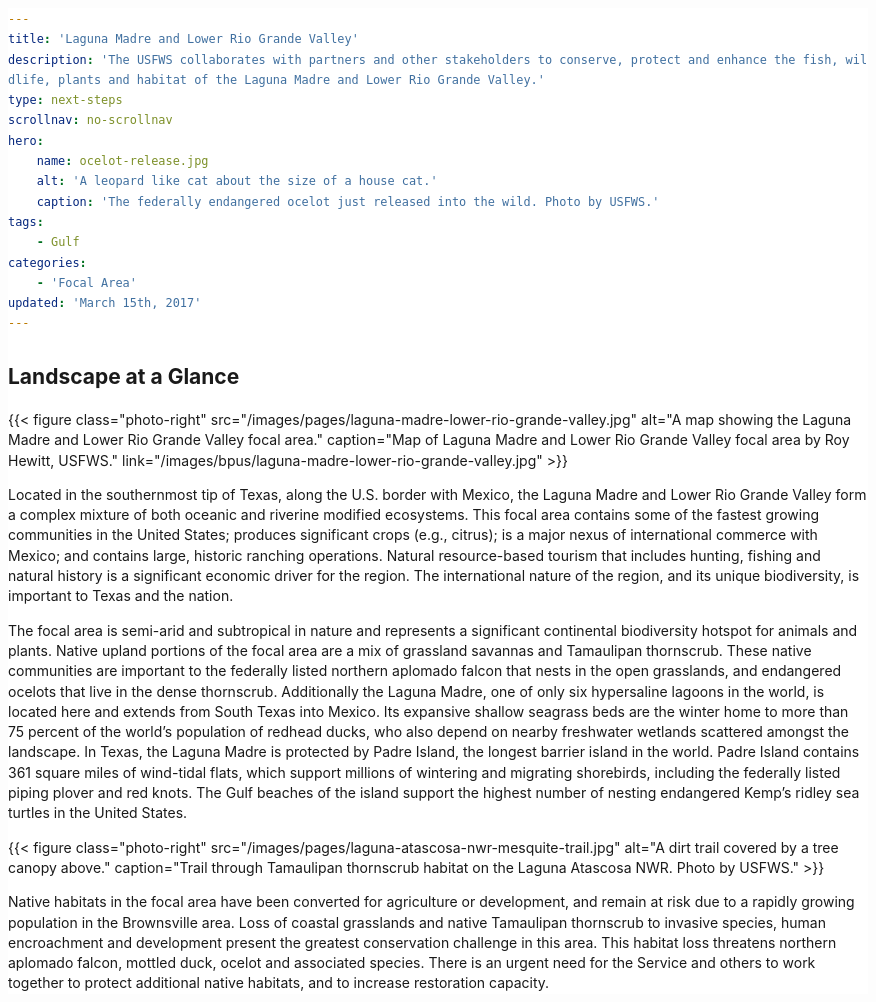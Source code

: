 ```yaml
---
title: 'Laguna Madre and Lower Rio Grande Valley'
description: 'The USFWS collaborates with partners and other stakeholders to conserve, protect and enhance the fish, wildlife, plants and habitat of the Laguna Madre and Lower Rio Grande Valley.'
type: next-steps
scrollnav: no-scrollnav
hero:
    name: ocelot-release.jpg
    alt: 'A leopard like cat about the size of a house cat.'
    caption: 'The federally endangered ocelot just released into the wild. Photo by USFWS.'
tags:
    - Gulf
categories:
    - 'Focal Area'
updated: 'March 15th, 2017'
---
```


## Landscape at a Glance

{{< figure class="photo-right" src="/images/pages/laguna-madre-lower-rio-grande-valley.jpg" alt="A map showing the Laguna Madre and Lower Rio Grande Valley focal area." caption="Map of Laguna Madre and Lower Rio Grande Valley focal area by Roy Hewitt, USFWS." link="/images/bpus/laguna-madre-lower-rio-grande-valley.jpg" >}}

Located in the southernmost tip of Texas, along the U.S. border with Mexico, the Laguna Madre and Lower Rio Grande Valley form a complex mixture of both oceanic and riverine modified ecosystems. This focal area contains some of the fastest growing communities in the United States; produces significant crops (e.g., citrus); is a major nexus of international commerce with Mexico; and contains large, historic ranching operations. Natural resource-based tourism that includes hunting, fishing and natural history is a significant economic driver for the region. The international nature of the region, and its unique biodiversity, is important to Texas and the nation.

The focal area is semi-arid and subtropical in nature and represents a significant continental biodiversity hotspot for animals and plants. Native upland portions of the focal area are a mix of grassland savannas and Tamaulipan thornscrub. These native communities are important to the federally listed northern aplomado falcon that nests in the open grasslands, and endangered ocelots that live in the dense thornscrub. Additionally the Laguna Madre, one of only six hypersaline lagoons in the world, is located here and extends from South Texas into Mexico. Its expansive shallow seagrass beds are the winter home to more than 75 percent of the world’s population of redhead ducks, who also depend on nearby freshwater wetlands scattered amongst the landscape. In Texas, the Laguna Madre is protected by Padre Island, the longest barrier island in the world. Padre Island contains 361 square miles of wind-tidal flats, which support millions of wintering and migrating shorebirds, including the federally listed piping plover and red knots. The Gulf beaches of the island support the highest number of nesting endangered Kemp’s ridley sea turtles in the United States.

{{< figure class="photo-right" src="/images/pages/laguna-atascosa-nwr-mesquite-trail.jpg" alt="A dirt trail covered by a tree canopy above." caption="Trail through Tamaulipan thornscrub habitat on the Laguna Atascosa NWR. Photo by USFWS." >}}

Native habitats in the focal area have been converted for agriculture or development, and remain at risk due to a rapidly growing population in the Brownsville area. Loss of coastal grasslands and native Tamaulipan thornscrub to invasive species, human encroachment and development present the greatest conservation challenge in this area. This habitat loss threatens northern aplomado falcon, mottled duck, ocelot and associated species. There is an urgent need for the Service and others to work together to protect additional native habitats, and to increase restoration capacity.
